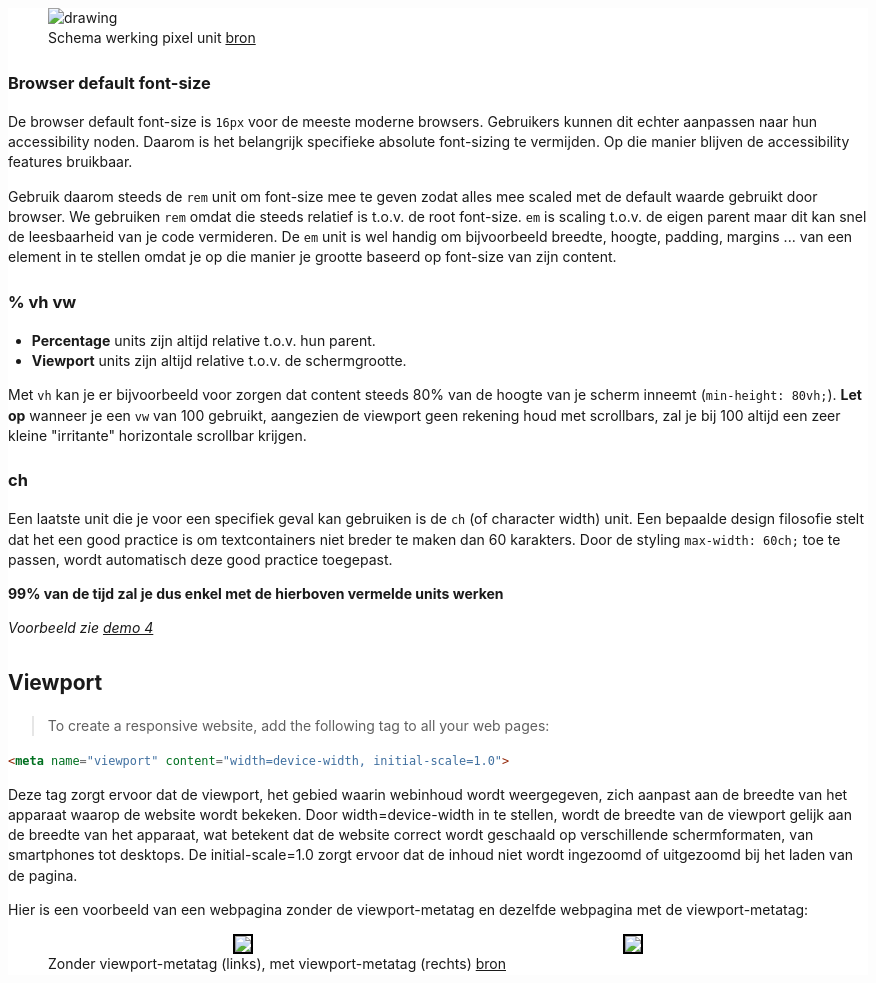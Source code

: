 <figure>
<img src="/img/pixel_unit.png" alt="drawing" style="min-width: auto;"/>
<figcaption>Schema werking pixel unit <a href="https://fantasai.inkedblade.net/style/specs/css2.1/px-unit">bron</a></figcation>
</figure>

### Browser default font-size
De browser default font-size is `16px` voor de meeste moderne browsers. Gebruikers kunnen dit echter aanpassen naar hun accessibility noden. Daarom is het belangrijk specifieke absolute font-sizing te vermijden. Op die manier blijven de accessibility features bruikbaar.

Gebruik daarom steeds de `rem` unit om font-size mee te geven zodat alles mee scaled met de default waarde gebruikt door browser. We gebruiken `rem` omdat die steeds relatief is t.o.v. de root font-size. `em` is scaling t.o.v. de eigen parent maar dit kan snel de leesbaarheid van je code vermideren. De `em` unit is wel handig om bijvoorbeeld breedte, hoogte, padding, margins ... van een element in te stellen omdat je op die manier je grootte baseerd op font-size van zijn content. 

### % vh vw
- **Percentage** units zijn altijd relative t.o.v. hun parent. 
- **Viewport** units zijn altijd relative t.o.v. de schermgrootte.

Met `vh` kan je er bijvoorbeeld voor zorgen dat content steeds 80% van de hoogte van je scherm inneemt (`min-height: 80vh;`). 
**Let op** wanneer je een `vw` van 100 gebruikt, aangezien de viewport geen rekening houd met scrollbars, zal je bij 100 altijd een zeer kleine "irritante" horizontale scrollbar krijgen.

### ch
Een laatste unit die je voor een specifiek geval kan gebruiken is de `ch` (of character width) unit. Een bepaalde design filosofie stelt dat het een good practice is om textcontainers niet breder te maken dan 60 karakters. Door de styling `max-width: 60ch;` toe te passen, wordt automatisch deze good practice toegepast.


**99% van de tijd zal je dus enkel met de hierboven vermelde units werken**

_Voorbeeld zie [demo 4](#demo-4-units)_

## Viewport

> To create a responsive website, add the following <meta> tag to all your web pages:
```html
<meta name="viewport" content="width=device-width, initial-scale=1.0">
```
Deze tag zorgt ervoor dat de viewport, het gebied waarin webinhoud wordt weergegeven, zich aanpast aan de breedte van het apparaat waarop de website wordt bekeken. Door width=device-width in te stellen, wordt de breedte van de viewport gelijk aan de breedte van het apparaat, wat betekent dat de website correct wordt geschaald op verschillende schermformaten, van smartphones tot desktops. De initial-scale=1.0 zorgt ervoor dat de inhoud niet wordt ingezoomd of uitgezoomd bij het laden van de pagina.

Hier is een voorbeeld van een webpagina zonder de viewport-metatag en dezelfde webpagina met de viewport-metatag:
<figure>
  <div style="display: flex; justify-content: space-around; align-items: center;">
    <img src="https://www.w3schools.com/css/img_viewport1.png" style="max-width: 99%; border: 2px solid black;"/>
    <img src="https://www.w3schools.com/css/img_viewport2.png" style="max-width: 99%; border: 2px solid black;"/>
  </div>
  <figcaption>Zonder viewport-metatag (links), met viewport-metatag (rechts) <a href="https://www.w3schools.com/html/html_responsive.asp">bron</a></figcation>
</figure>
